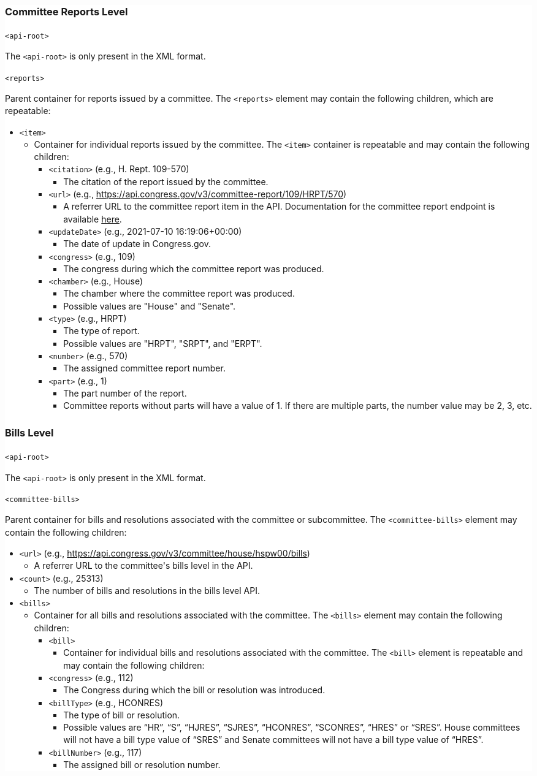 ### Committee Reports Level

`<api-root>`

The `<api-root>` is only present in the XML format.

`<reports>`

Parent container for reports issued by a committee. The `<reports>` element may contain the following children, which are repeatable:

- `<item>`
  - Container for individual reports issued by the committee. The `<item>` container is repeatable and may contain the following children:
    - `<citation>` (e.g., H. Rept. 109-570)
      - The citation of the report issued by the committee.  
    - `<url>` (e.g., <https://api.congress.gov/v3/committee-report/109/HRPT/570>)
      - A referrer URL to the committee report item in the API. Documentation for the committee report endpoint is available [here](https://github.com/LibraryOfCongress/api.congress.gov/blob/main/Documentation/CommitteeReportEndpoint.md).
    - `<updateDate>` (e.g., 2021-07-10 16:19:06+00:00)
      - The date of update in Congress.gov.
    - `<congress>` (e.g., 109)
      - The congress during which the committee report was produced.
    - `<chamber>` (e.g., House)
      - The chamber where the committee report was produced.
      - Possible values are "House" and "Senate".
    - `<type>` (e.g., HRPT)
      - The type of report.
      - Possible values are "HRPT", "SRPT", and "ERPT".
    - `<number>` (e.g., 570)
      - The assigned committee report number.
    - `<part>` (e.g., 1)
      - The part number of the report.
      - Committee reports without parts will have a value of 1. If there are multiple parts, the number value may be 2, 3, etc.

### Bills Level

`<api-root>`

The `<api-root>` is only present in the XML format.

`<committee-bills>`

Parent container for bills and resolutions associated with the committee or subcommittee. The `<committee-bills>` element may contain the following children:

- `<url>` (e.g., <https://api.congress.gov/v3/committee/house/hspw00/bills>)
  - A referrer URL to the committee's bills level in the API.
- `<count>` (e.g., 25313)
  - The number of bills and resolutions in the bills level API.
- `<bills>`
  - Container for all bills and resolutions associated with the committee. The `<bills>` element may contain the following children:
    - `<bill>`
      - Container for individual bills and resolutions associated with the committee. The `<bill>` element is repeatable and may contain the following children:
    - `<congress>` (e.g., 112)
      - The Congress during which the bill or resolution was introduced.  
    - `<billType>` (e.g., HCONRES)
      - The type of bill or resolution.
      - Possible values are “HR”, “S”, “HJRES”, “SJRES”, “HCONRES”, “SCONRES”, “HRES” or “SRES”. House committees will not have a bill type value of “SRES” and Senate committees will not have a bill type value of “HRES”.
    - `<billNumber>` (e.g., 117)
      - The assigned bill or resolution number.  